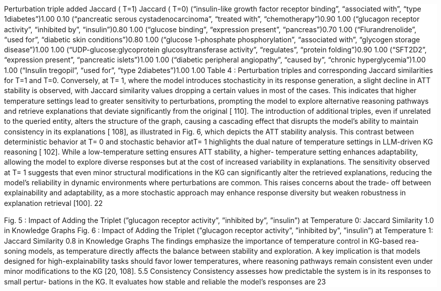 Perturbation triple added Jaccard ( T=1) Jaccard ( T=0)
(“insulin-like growth factor receptor binding”,
“associated with”, “type 1diabetes”)1.00 0.10
(“pancreatic serous cystadenocarcinoma”,
“treated with”, “chemotherapy”)0.90 1.00
(“glucagon receptor activity”, “inhibited by”,
“insulin”)0.80 1.00
(“glucose binding”, “expression present”,
“pancreas”)0.70 1.00
(“Flurandrenolide”, “used for”,
“diabetic skin conditions”)0.80 1.00
(“glucose 1-phosphate phosphorylation”,
“associated with”, “glycogen storage disease”)1.00 1.00
(“UDP-glucose:glycoprotein glucosyltransferase
activity”, “regulates”, “protein folding”)0.90 1.00
(“SFT2D2”, “expression present”,
“pancreatic islets”)1.00 1.00
(“diabetic peripheral angiopathy”, “caused by”,
“chronic hyperglycemia”)1.00 1.00
(“Insulin tregopil”, “used for”,
“type 2diabetes”)1.00 1.00
Table 4 : Perturbation triples and corresponding Jaccard similarities for T=1 and T=0.
Conversely, at T= 1, where the model introduces stochasticity in its response
generation, a slight decline in ATT stability is observed, with Jaccard similarity values
dropping a certain values in most of the cases. This indicates that higher temperature
settings lead to greater sensitivity to perturbations, prompting the model to explore
alternative reasoning pathways and retrieve explanations that deviate significantly
from the original [ 110]. The introduction of additional triples, even if unrelated to the
queried entity, alters the structure of the graph, causing a cascading effect that disrupts
the model’s ability to maintain consistency in its explanations [ 108], as illustrated in
Fig. 6, which depicts the ATT stability analysis.
This contrast between deterministic behavior at T= 0 and stochastic behavior
atT= 1 highlights the dual nature of temperature settings in LLM-driven KG
reasoning [ 102]. While a low-temperature setting ensures ATT stability, a higher-
temperature setting enhances adaptability, allowing the model to explore diverse
responses but at the cost of increased variability in explanations. The sensitivity
observed at T= 1 suggests that even minor structural modifications in the KG can
significantly alter the retrieved explanations, reducing the model’s reliability in dynamic
environments where perturbations are common. This raises concerns about the trade-
off between explainability and adaptability, as a more stochastic approach may enhance
response diversity but weaken robustness in explanation retrieval [100].
22

Fig. 5 : Impact of Adding the Triplet (”glucagon receptor activity”, ”inhibited by”,
”insulin”) at Temperature 0: Jaccard Similarity 1.0 in Knowledge Graphs
Fig. 6 : Impact of Adding the Triplet (”glucagon receptor activity”, ”inhibited by”,
”insulin”) at Temperature 1: Jaccard Similarity 0.8 in Knowledge Graphs
The findings emphasize the importance of temperature control in KG-based rea-
soning models, as temperature directly affects the balance between stability and
exploration. A key implication is that models designed for high-explainability tasks
should favor lower temperatures, where reasoning pathways remain consistent even
under minor modifications to the KG [20, 108].
5.5 Consistency
Consistency assesses how predictable the system is in its responses to small pertur-
bations in the KG. It evaluates how stable and reliable the model’s responses are
23
